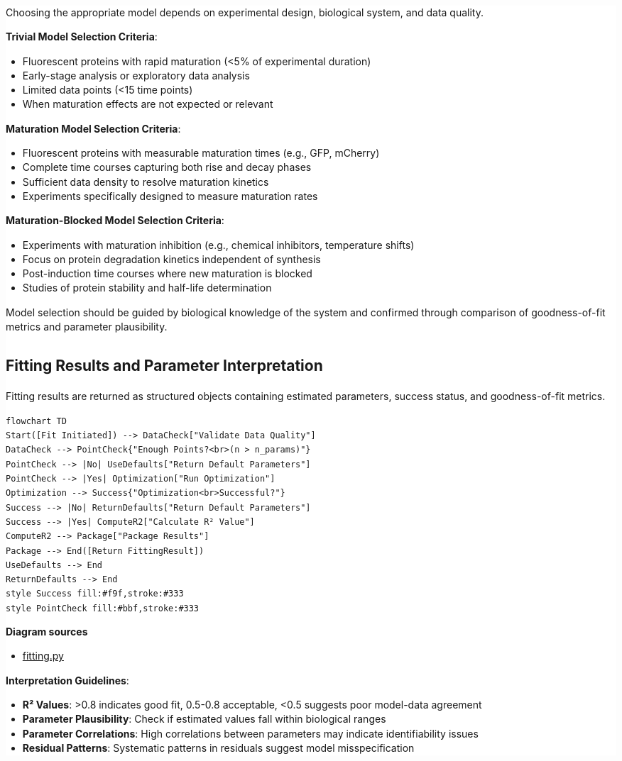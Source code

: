 Choosing the appropriate model depends on experimental design, biological system, and data quality.

**Trivial Model Selection Criteria**:
- Fluorescent proteins with rapid maturation (<5% of experimental duration)
- Early-stage analysis or exploratory data analysis
- Limited data points (<15 time points)
- When maturation effects are not expected or relevant

**Maturation Model Selection Criteria**:
- Fluorescent proteins with measurable maturation times (e.g., GFP, mCherry)
- Complete time courses capturing both rise and decay phases
- Sufficient data density to resolve maturation kinetics
- Experiments specifically designed to measure maturation rates

**Maturation-Blocked Model Selection Criteria**:
- Experiments with maturation inhibition (e.g., chemical inhibitors, temperature shifts)
- Focus on protein degradation kinetics independent of synthesis
- Post-induction time courses where new maturation is blocked
- Studies of protein stability and half-life determination

Model selection should be guided by biological knowledge of the system and confirmed through comparison of goodness-of-fit metrics and parameter plausibility.

## Fitting Results and Parameter Interpretation

Fitting results are returned as structured objects containing estimated parameters, success status, and goodness-of-fit metrics.

```mermaid
flowchart TD
Start([Fit Initiated]) --> DataCheck["Validate Data Quality"]
DataCheck --> PointCheck{"Enough Points?<br>(n > n_params)"}
PointCheck --> |No| UseDefaults["Return Default Parameters"]
PointCheck --> |Yes| Optimization["Run Optimization"]
Optimization --> Success{"Optimization<br>Successful?"}
Success --> |No| ReturnDefaults["Return Default Parameters"]
Success --> |Yes| ComputeR2["Calculate R² Value"]
ComputeR2 --> Package["Package Results"]
Package --> End([Return FittingResult])
UseDefaults --> End
ReturnDefaults --> End
style Success fill:#f9f,stroke:#333
style PointCheck fill:#bbf,stroke:#333
```

**Diagram sources**
- [fitting.py](file://pyama-core/src/pyama_core/analysis/fitting.py#L100-L194)

**Interpretation Guidelines**:
- **R² Values**: >0.8 indicates good fit, 0.5-0.8 acceptable, <0.5 suggests poor model-data agreement
- **Parameter Plausibility**: Check if estimated values fall within biological ranges
- **Parameter Correlations**: High correlations between parameters may indicate identifiability issues
- **Residual Patterns**: Systematic patterns in residuals suggest model misspecification
